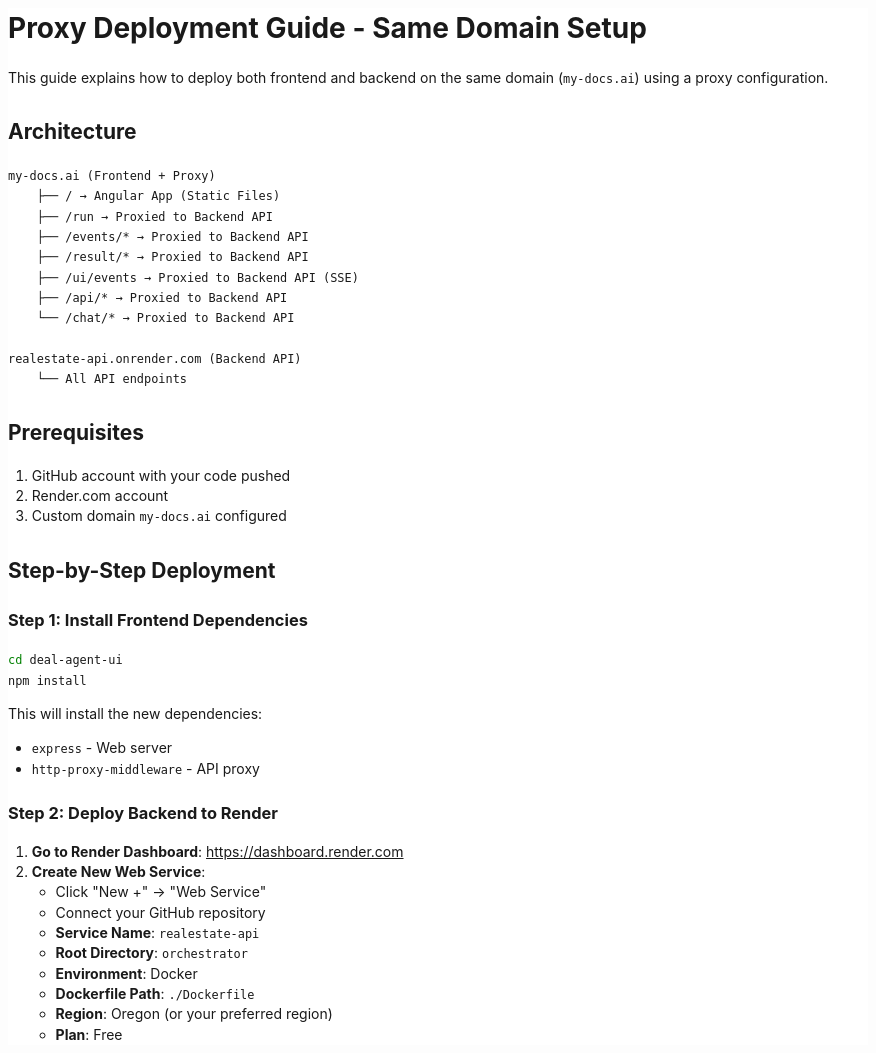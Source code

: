 # Proxy Deployment Guide - Same Domain Setup

This guide explains how to deploy both frontend and backend on the same domain (`my-docs.ai`) using a proxy configuration.

## Architecture

```
my-docs.ai (Frontend + Proxy)
    ├── / → Angular App (Static Files)
    ├── /run → Proxied to Backend API
    ├── /events/* → Proxied to Backend API
    ├── /result/* → Proxied to Backend API
    ├── /ui/events → Proxied to Backend API (SSE)
    ├── /api/* → Proxied to Backend API
    └── /chat/* → Proxied to Backend API

realestate-api.onrender.com (Backend API)
    └── All API endpoints
```

## Prerequisites

1. GitHub account with your code pushed
2. Render.com account
3. Custom domain `my-docs.ai` configured

## Step-by-Step Deployment

### Step 1: Install Frontend Dependencies

```bash
cd deal-agent-ui
npm install
```

This will install the new dependencies:
- `express` - Web server
- `http-proxy-middleware` - API proxy

### Step 2: Deploy Backend to Render

1. **Go to Render Dashboard**: https://dashboard.render.com
2. **Create New Web Service**:
   - Click "New +" → "Web Service"
   - Connect your GitHub repository
   - **Service Name**: `realestate-api`
   - **Root Directory**: `orchestrator`
   - **Environment**: Docker
   - **Dockerfile Path**: `./Dockerfile`
   - **Region**: Oregon (or your preferred region)
   - **Plan**: Free
